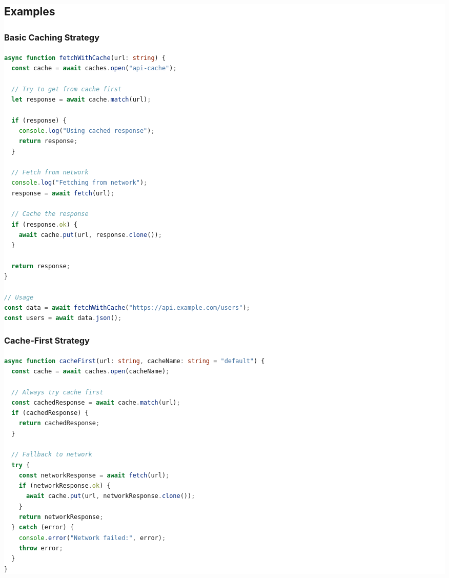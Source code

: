 ## Examples

### Basic Caching Strategy

```typescript
async function fetchWithCache(url: string) {
  const cache = await caches.open("api-cache");
  
  // Try to get from cache first
  let response = await cache.match(url);
  
  if (response) {
    console.log("Using cached response");
    return response;
  }
  
  // Fetch from network
  console.log("Fetching from network");
  response = await fetch(url);
  
  // Cache the response
  if (response.ok) {
    await cache.put(url, response.clone());
  }
  
  return response;
}

// Usage
const data = await fetchWithCache("https://api.example.com/users");
const users = await data.json();
```

### Cache-First Strategy

```typescript
async function cacheFirst(url: string, cacheName: string = "default") {
  const cache = await caches.open(cacheName);
  
  // Always try cache first
  const cachedResponse = await cache.match(url);
  if (cachedResponse) {
    return cachedResponse;
  }
  
  // Fallback to network
  try {
    const networkResponse = await fetch(url);
    if (networkResponse.ok) {
      await cache.put(url, networkResponse.clone());
    }
    return networkResponse;
  } catch (error) {
    console.error("Network failed:", error);
    throw error;
  }
}
```

